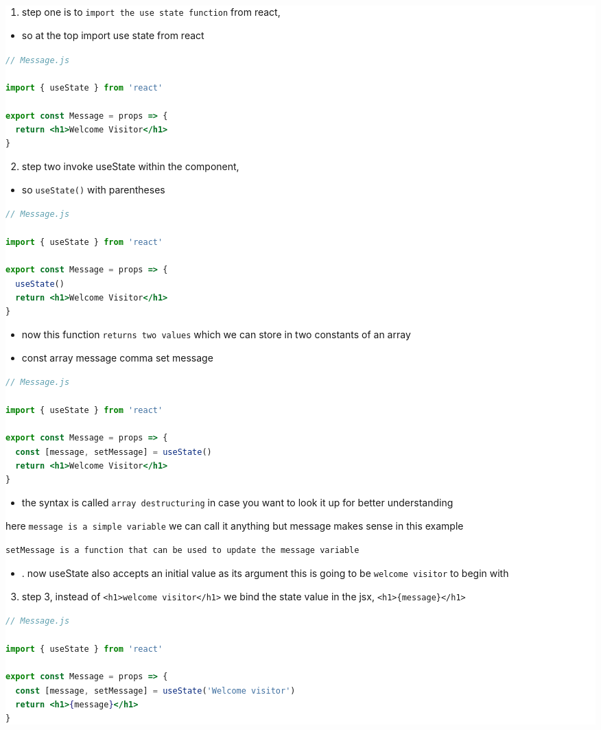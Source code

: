 1. step one is to `import the use state function` from react,

- so at the top import use state from react

```jsx
// Message.js

import { useState } from 'react'

export const Message = props => {
  return <h1>Welcome Visitor</h1>
}
```

2. step two invoke useState within the component,

- so `useState()` with parentheses

```jsx
// Message.js

import { useState } from 'react'

export const Message = props => {
  useState()
  return <h1>Welcome Visitor</h1>
}
```

- now this function `returns two values` which we can store in two constants of an array

- const array message comma set message

```jsx
// Message.js

import { useState } from 'react'

export const Message = props => {
  const [message, setMessage] = useState()
  return <h1>Welcome Visitor</h1>
}
```

- the syntax is called `array destructuring` in case you want to look it up for better understanding

here `message is a simple variable` we can call it anything but message
makes sense in this example

`setMessage is a function that can be used to update the message variable`

- . now useState also accepts an initial value as its argument this is going to be `welcome visitor` to begin with

3. step 3, instead of `<h1>welcome visitor</h1>` we bind the state value in the jsx, `<h1>{message}</h1>`

```jsx
// Message.js

import { useState } from 'react'

export const Message = props => {
  const [message, setMessage] = useState('Welcome visitor')
  return <h1>{message}</h1>
}
```
